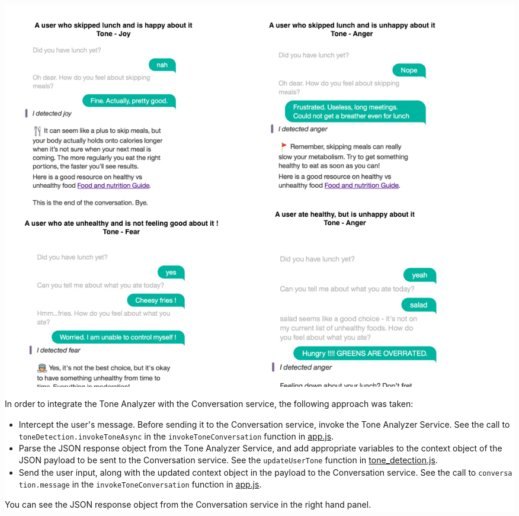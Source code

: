 ![Alt text](readme_images/examples.jpeg?raw=true)

In order to integrate the Tone Analyzer with the Conversation service, the following approach was taken:
   * Intercept the user's message. Before sending it to the Conversation service, invoke the Tone Analyzer Service. See the call to `toneDetection.invokeToneAsync` in the `invokeToneConversation` function in [app.js](./app.js).
   * Parse the JSON response object from the Tone Analyzer Service, and add appropriate variables to the context object of the JSON payload to be sent to the Conversation service. See the `updateUserTone` function in [tone_detection.js](./addons/tone_detection.js).
   * Send the user input, along with the updated context object in the payload to the Conversation service. See the call to `conversation.message` in the `invokeToneConversation` function in [app.js](./app.js).


You can see the JSON response object from the Conversation service in the right hand panel.
